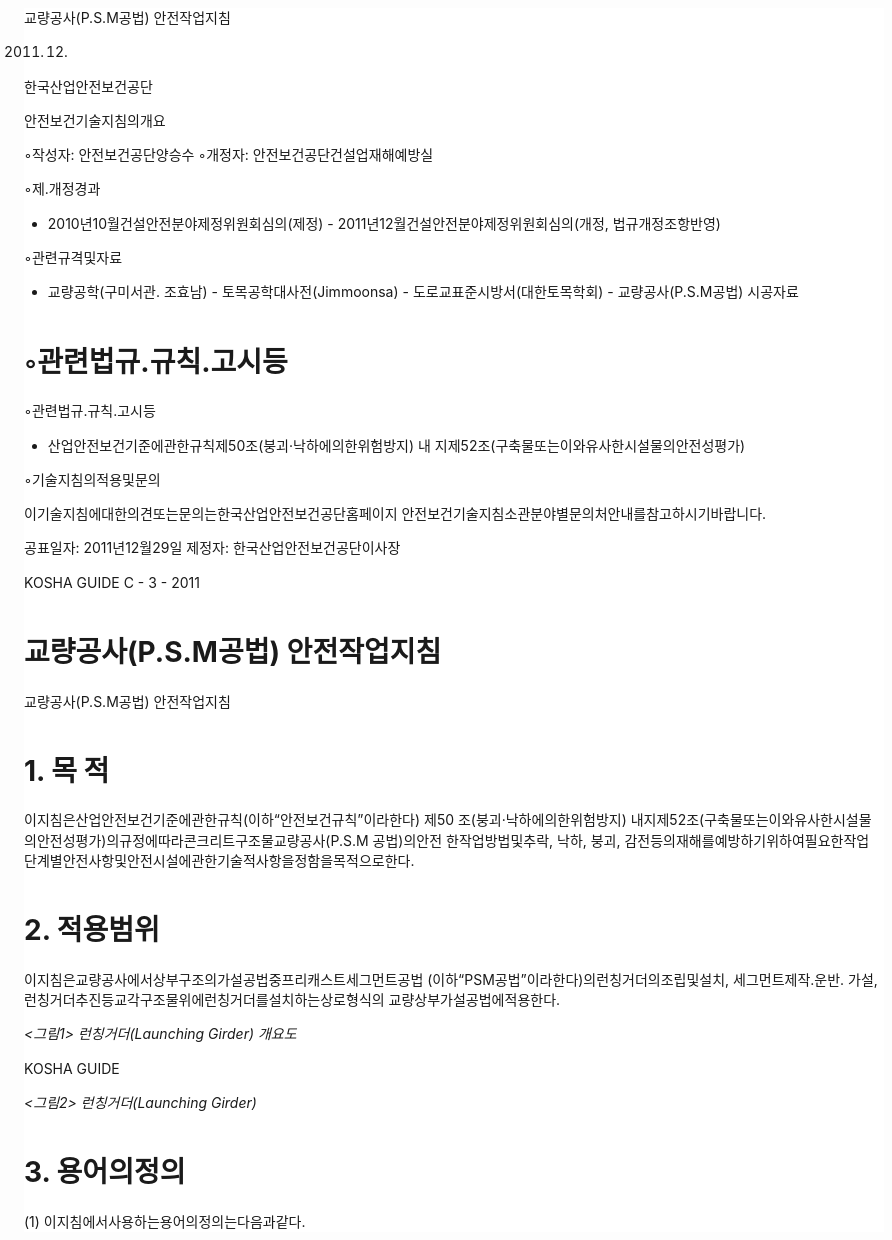 교량공사(P.S.M공법) 안전작업지침

2011. 12.

한국산업안전보건공단

안전보건기술지침의개요

◦작성자: 안전보건공단양승수 ◦개정자: 안전보건공단건설업재해예방실

◦제․개정경과

- 2010년10월건설안전분야제정위원회심의(제정) - 2011년12월건설안전분야제정위원회심의(개정, 법규개정조항반영)

◦관련규격및자료

- 교량공학(구미서관. 조효남) - 토목공학대사전(Jimmoonsa) - 도로교표준시방서(대한토목학회) - 교량공사(P.S.M공법) 시공자료

# ◦관련법규․규칙․고시등

◦관련법규․규칙․고시등

- 산업안전보건기준에관한규칙제50조(붕괴·낙하에의한위험방지) 내 지제52조(구축물또는이와유사한시설물의안전성평가)

◦기술지침의적용및문의

이기술지침에대한의견또는문의는한국산업안전보건공단홈페이지 안전보건기술지침소관분야별문의처안내를참고하시기바랍니다.

공표일자: 2011년12월29일 제정자: 한국산업안전보건공단이사장

KOSHA GUIDE C - 3 - 2011

# 교량공사(P.S.M공법) 안전작업지침

교량공사(P.S.M공법) 안전작업지침

# 1. 목 적

이지침은산업안전보건기준에관한규칙(이하“안전보건규칙”이라한다) 제50 조(붕괴·낙하에의한위험방지) 내지제52조(구축물또는이와유사한시설물 의안전성평가)의규정에따라콘크리트구조물교량공사(P.S.M 공법)의안전 한작업방법및추락, 낙하, 붕괴, 감전등의재해를예방하기위하여필요한작업 단계별안전사항및안전시설에관한기술적사항을정함을목적으로한다.

# 2. 적용범위

이지침은교량공사에서상부구조의가설공법중프리캐스트세그먼트공법 (이하“PSM공법”이라한다)의런칭거더의조립및설치, 세그먼트제작․운반․ 가설, 런칭거더추진등교각구조물위에런칭거더를설치하는상로형식의 교량상부가설공법에적용한다.

_<그림1> 런칭거더(Launching Girder) 개요도_

KOSHA GUIDE

_<그림2> 런칭거더(Launching Girder)_

# 3. 용어의정의

(1) 이지침에서사용하는용어의정의는다음과같다.
